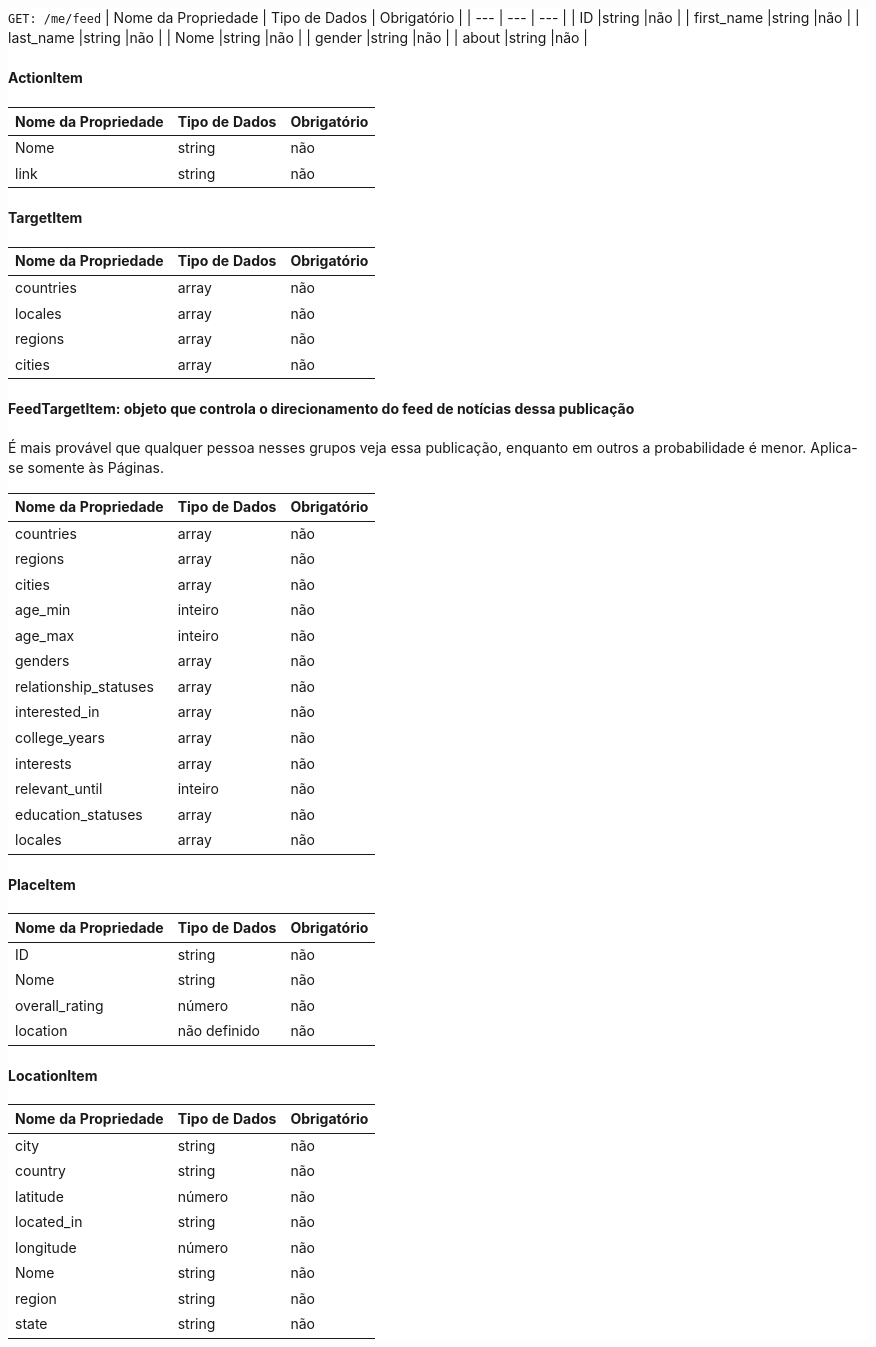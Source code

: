 ```GET: /me/feed```
| Nome da Propriedade | Tipo de Dados | Obrigatório |
| --- | --- | --- |
| ID |string |não |
| first_name |string |não |
| last_name |string |não |
| Nome |string |não |
| gender |string |não |
| about |string |não |

#### <a name="actionitem"></a>ActionItem
| Nome da Propriedade | Tipo de Dados | Obrigatório |
| --- | --- | --- |
| Nome |string |não |
| link |string |não |

#### <a name="targetitem"></a>TargetItem
| Nome da Propriedade | Tipo de Dados | Obrigatório |
| --- | --- | --- |
| countries |array |não |
| locales |array |não |
| regions |array |não |
| cities |array |não |

#### <a name="feedtargetitem-object-that-controls-news-feed-targeting-for-this-post"></a>FeedTargetItem: objeto que controla o direcionamento do feed de notícias dessa publicação
É mais provável que qualquer pessoa nesses grupos veja essa publicação, enquanto em outros a probabilidade é menor. Aplica-se somente às Páginas.

| Nome da Propriedade | Tipo de Dados | Obrigatório |
| --- | --- | --- |
| countries |array |não |
| regions |array |não |
| cities |array |não |
| age_min |inteiro |não |
| age_max |inteiro |não |
| genders |array |não |
| relationship_statuses |array |não |
| interested_in |array |não |
| college_years |array |não |
| interests |array |não |
| relevant_until |inteiro |não |
| education_statuses |array |não |
| locales |array |não |

#### <a name="placeitem"></a>PlaceItem
| Nome da Propriedade | Tipo de Dados | Obrigatório |
| --- | --- | --- |
| ID |string |não |
| Nome |string |não |
| overall_rating |número |não |
| location |não definido |não |

#### <a name="locationitem"></a>LocationItem
| Nome da Propriedade | Tipo de Dados | Obrigatório |
| --- | --- | --- |
| city |string |não |
| country |string |não |
| latitude |número |não |
| located_in |string |não |
| longitude |número |não |
| Nome |string |não |
| region |string |não |
| state |string |não |
```